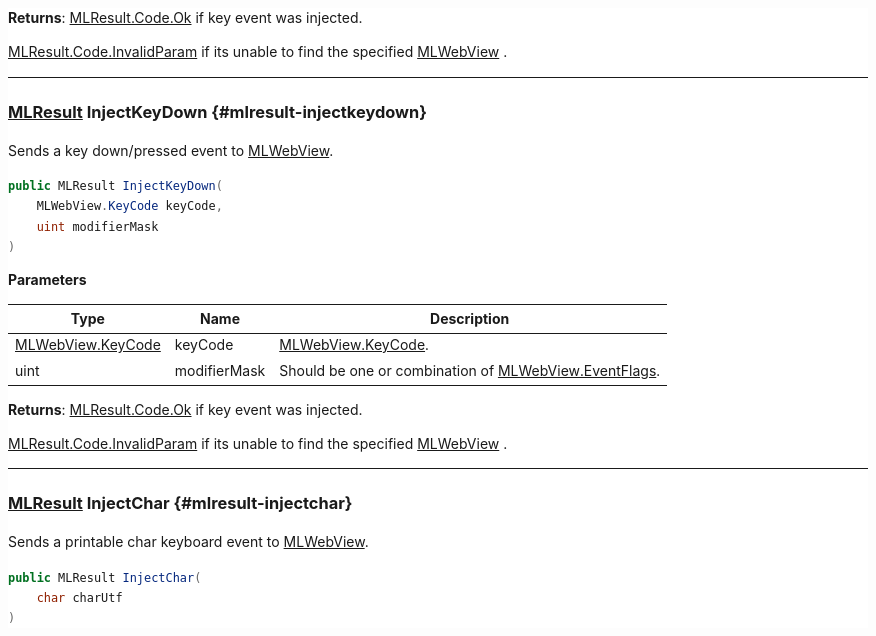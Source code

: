 

**Returns**: [MLResult.Code.Ok](/unity-api/api/UnityEngine.XR.MagicLeap/UnityEngine.XR.MagicLeap.MLResult.md#enums-ok) if key event was injected.

[MLResult.Code.InvalidParam](/unity-api/api/UnityEngine.XR.MagicLeap/UnityEngine.XR.MagicLeap.MLResult.md#enums-invalidparam) if its unable to find the specified [MLWebView](/unity-api/api/UnityEngine.XR.MagicLeap/MLWebView/UnityEngine.XR.MagicLeap.MLWebView.md) .



-----------

### [MLResult](/unity-api/api/UnityEngine.XR.MagicLeap/UnityEngine.XR.MagicLeap.MLResult.md) InjectKeyDown {#mlresult-injectkeydown}

Sends a key down/pressed event to [MLWebView](/unity-api/api/UnityEngine.XR.MagicLeap/MLWebView/UnityEngine.XR.MagicLeap.MLWebView.md). 

```csharp
public MLResult InjectKeyDown(
    MLWebView.KeyCode keyCode,
    uint modifierMask
)
```


**Parameters**

| Type | Name  | Description  | 
|--|--|--|
| [MLWebView.KeyCode](/unity-api/api/UnityEngine.XR.MagicLeap/MLWebView/UnityEngine.XR.MagicLeap.MLWebView.md#enums-keycode) |keyCode|[MLWebView.KeyCode](/unity-api/api/UnityEngine.XR.MagicLeap/MLWebView/UnityEngine.XR.MagicLeap.MLWebView.md#enums-keycode).|
| uint |modifierMask|Should be one or combination of [MLWebView.EventFlags](/unity-api/api/UnityEngine.XR.MagicLeap/MLWebView/UnityEngine.XR.MagicLeap.MLWebView.md#enums-eventflags).|






**Returns**: [MLResult.Code.Ok](/unity-api/api/UnityEngine.XR.MagicLeap/UnityEngine.XR.MagicLeap.MLResult.md#enums-ok) if key event was injected.

[MLResult.Code.InvalidParam](/unity-api/api/UnityEngine.XR.MagicLeap/UnityEngine.XR.MagicLeap.MLResult.md#enums-invalidparam) if its unable to find the specified [MLWebView](/unity-api/api/UnityEngine.XR.MagicLeap/MLWebView/UnityEngine.XR.MagicLeap.MLWebView.md) .



-----------

### [MLResult](/unity-api/api/UnityEngine.XR.MagicLeap/UnityEngine.XR.MagicLeap.MLResult.md) InjectChar {#mlresult-injectchar}

Sends a printable char keyboard event to [MLWebView](/unity-api/api/UnityEngine.XR.MagicLeap/MLWebView/UnityEngine.XR.MagicLeap.MLWebView.md). 

```csharp
public MLResult InjectChar(
    char charUtf
)
```

